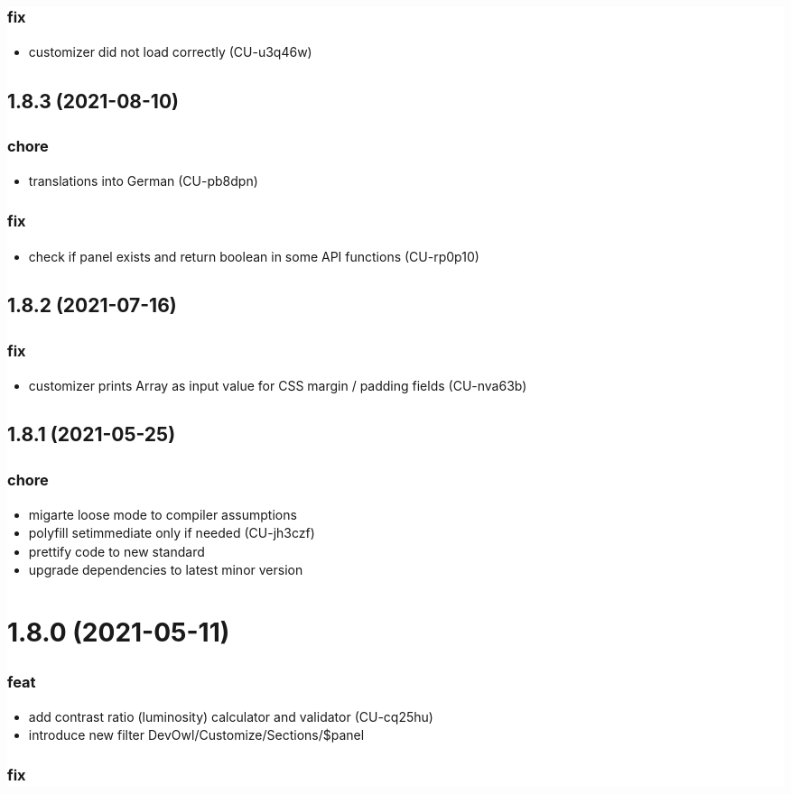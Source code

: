 
### fix

* customizer did not load correctly (CU-u3q46w)





## 1.8.3 (2021-08-10)


### chore

* translations into German (CU-pb8dpn)


### fix

* check if panel exists and return boolean in some API functions (CU-rp0p10)





## 1.8.2 (2021-07-16)


### fix

* customizer prints Array as input value for CSS margin / padding fields (CU-nva63b)





## 1.8.1 (2021-05-25)


### chore

* migarte loose mode to compiler assumptions
* polyfill setimmediate only if needed (CU-jh3czf)
* prettify code to new standard
* upgrade dependencies to latest minor version





# 1.8.0 (2021-05-11)


### feat

* add contrast ratio (luminosity) calculator and validator (CU-cq25hu)
* introduce new filter DevOwl/Customize/Sections/$panel


### fix
